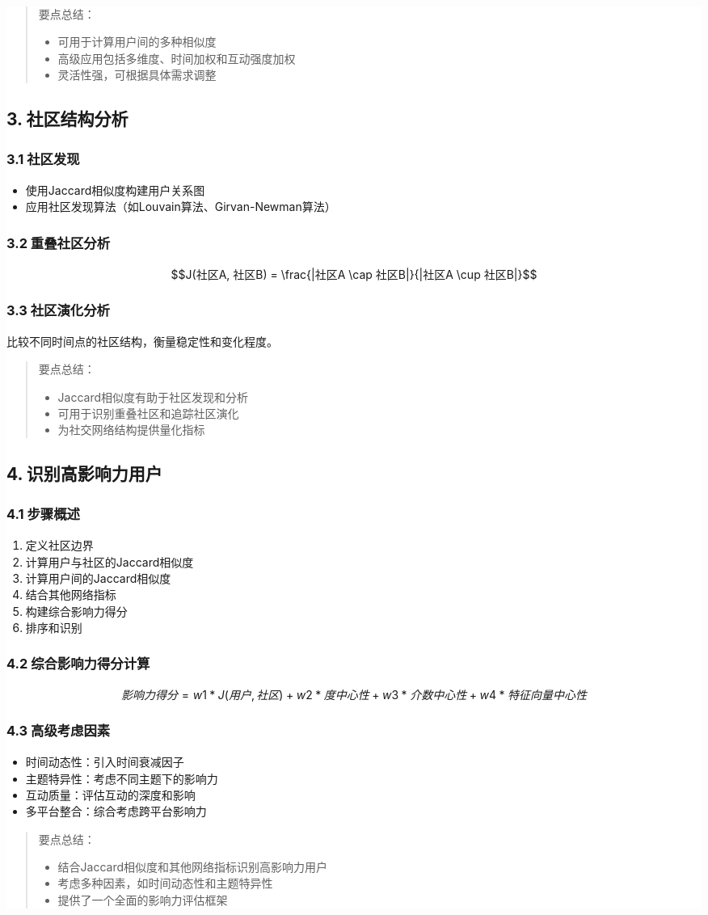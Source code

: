 > 要点总结：
> - 可用于计算用户间的多种相似度
> - 高级应用包括多维度、时间加权和互动强度加权
> - 灵活性强，可根据具体需求调整

## 3. 社区结构分析

### 3.1 社区发现

- 使用Jaccard相似度构建用户关系图
- 应用社区发现算法（如Louvain算法、Girvan-Newman算法）

### 3.2 重叠社区分析

$$J(社区A, 社区B) = \frac{|社区A \cap 社区B|}{|社区A \cup 社区B|}$$

### 3.3 社区演化分析

比较不同时间点的社区结构，衡量稳定性和变化程度。

> 要点总结：
> - Jaccard相似度有助于社区发现和分析
> - 可用于识别重叠社区和追踪社区演化
> - 为社交网络结构提供量化指标

## 4. 识别高影响力用户

### 4.1 步骤概述

1. 定义社区边界
2. 计算用户与社区的Jaccard相似度
3. 计算用户间的Jaccard相似度
4. 结合其他网络指标
5. 构建综合影响力得分
6. 排序和识别

### 4.2 综合影响力得分计算

$$影响力得分 = w1 * J(用户,社区) + w2 * 度中心性 + w3 * 介数中心性 + w4 * 特征向量中心性$$

### 4.3 高级考虑因素

- 时间动态性：引入时间衰减因子
- 主题特异性：考虑不同主题下的影响力
- 互动质量：评估互动的深度和影响
- 多平台整合：综合考虑跨平台影响力

> 要点总结：
> - 结合Jaccard相似度和其他网络指标识别高影响力用户
> - 考虑多种因素，如时间动态性和主题特异性
> - 提供了一个全面的影响力评估框架
